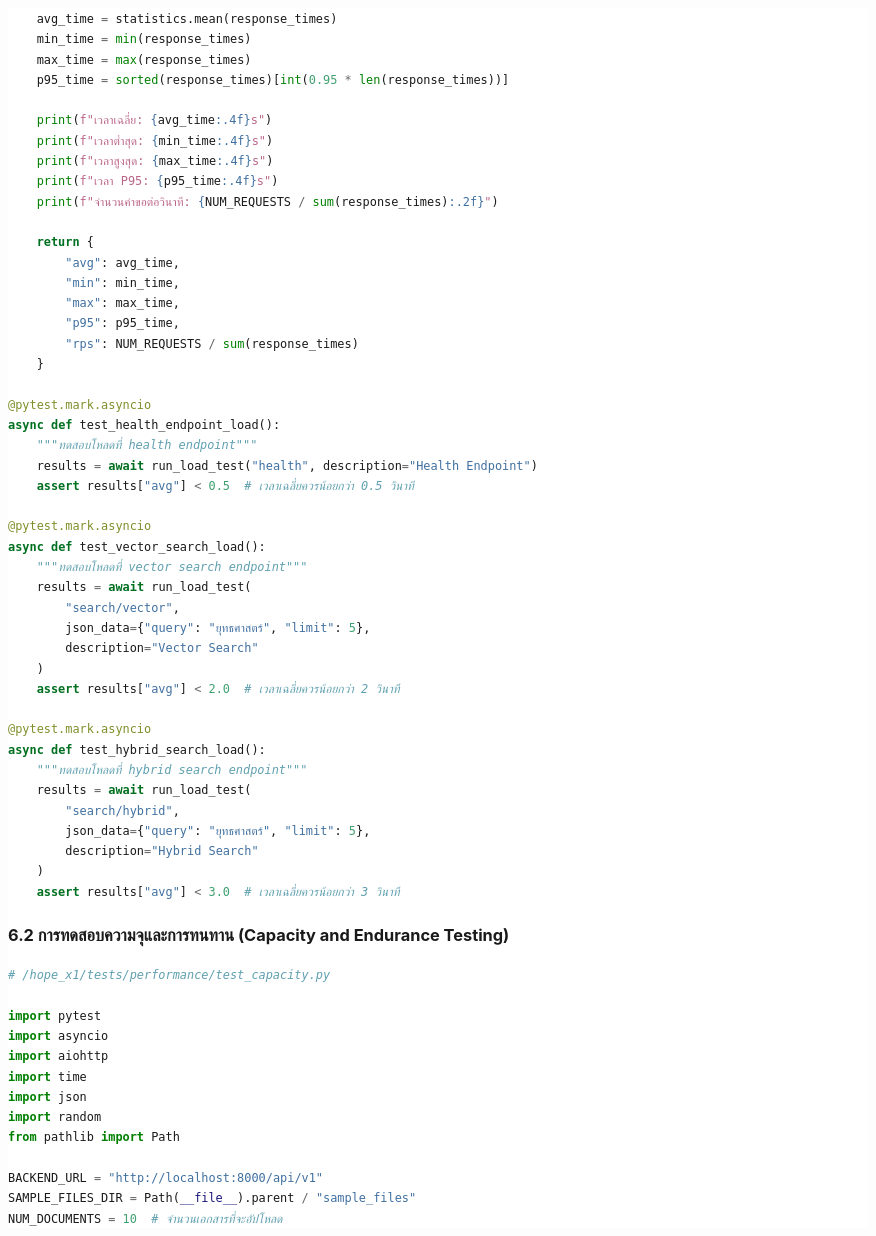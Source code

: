 ```python
    avg_time = statistics.mean(response_times)
    min_time = min(response_times)
    max_time = max(response_times)
    p95_time = sorted(response_times)[int(0.95 * len(response_times))]
    
    print(f"เวลาเฉลี่ย: {avg_time:.4f}s")
    print(f"เวลาต่ำสุด: {min_time:.4f}s")
    print(f"เวลาสูงสุด: {max_time:.4f}s")
    print(f"เวลา P95: {p95_time:.4f}s")
    print(f"จำนวนคำขอต่อวินาที: {NUM_REQUESTS / sum(response_times):.2f}")
    
    return {
        "avg": avg_time,
        "min": min_time,
        "max": max_time,
        "p95": p95_time,
        "rps": NUM_REQUESTS / sum(response_times)
    }

@pytest.mark.asyncio
async def test_health_endpoint_load():
    """ทดสอบโหลดที่ health endpoint"""
    results = await run_load_test("health", description="Health Endpoint")
    assert results["avg"] < 0.5  # เวลาเฉลี่ยควรน้อยกว่า 0.5 วินาที

@pytest.mark.asyncio
async def test_vector_search_load():
    """ทดสอบโหลดที่ vector search endpoint"""
    results = await run_load_test(
        "search/vector",
        json_data={"query": "ยุทธศาสตร์", "limit": 5},
        description="Vector Search"
    )
    assert results["avg"] < 2.0  # เวลาเฉลี่ยควรน้อยกว่า 2 วินาที

@pytest.mark.asyncio
async def test_hybrid_search_load():
    """ทดสอบโหลดที่ hybrid search endpoint"""
    results = await run_load_test(
        "search/hybrid",
        json_data={"query": "ยุทธศาสตร์", "limit": 5},
        description="Hybrid Search"
    )
    assert results["avg"] < 3.0  # เวลาเฉลี่ยควรน้อยกว่า 3 วินาที
```

### 6.2 การทดสอบความจุและการทนทาน (Capacity and Endurance Testing)

```python
# /hope_x1/tests/performance/test_capacity.py

import pytest
import asyncio
import aiohttp
import time
import json
import random
from pathlib import Path

BACKEND_URL = "http://localhost:8000/api/v1"
SAMPLE_FILES_DIR = Path(__file__).parent / "sample_files"
NUM_DOCUMENTS = 10  # จำนวนเอกสารที่จะอัปโหลด
```